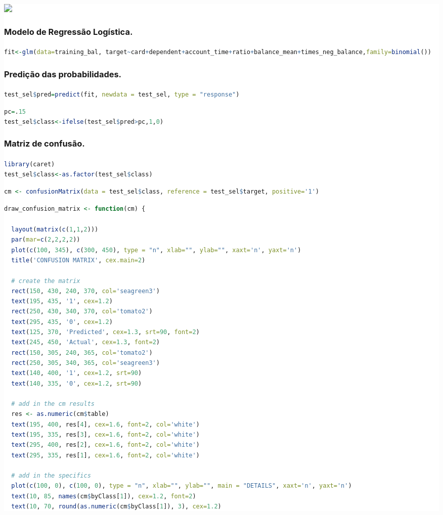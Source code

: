 ![](Banco_Tcheco_3_files/figure-html/unnamed-chunk-140-1.png)


### Modelo de Regressão Logística.


```r
fit<-glm(data=training_bal, target~card+dependent+account_time+ratio+balance_mean+times_neg_balance,family=binomial())
```


### Predição das probabilidades.


```r
test_sel$pred=predict(fit, newdata = test_sel, type = "response")
```


```r
pc=.15
test_sel$class<-ifelse(test_sel$pred>pc,1,0)
```


### Matriz de confusão.


```r
library(caret)
test_sel$class<-as.factor(test_sel$class)
```


```r
cm <- confusionMatrix(data = test_sel$class, reference = test_sel$target, positive='1')
```


```r
draw_confusion_matrix <- function(cm) {

  layout(matrix(c(1,1,2)))
  par(mar=c(2,2,2,2))
  plot(c(100, 345), c(300, 450), type = "n", xlab="", ylab="", xaxt='n', yaxt='n')
  title('CONFUSION MATRIX', cex.main=2)

  # create the matrix 
  rect(150, 430, 240, 370, col='seagreen3')
  text(195, 435, '1', cex=1.2)
  rect(250, 430, 340, 370, col='tomato2')
  text(295, 435, '0', cex=1.2)
  text(125, 370, 'Predicted', cex=1.3, srt=90, font=2)
  text(245, 450, 'Actual', cex=1.3, font=2)
  rect(150, 305, 240, 365, col='tomato2')
  rect(250, 305, 340, 365, col='seagreen3')
  text(140, 400, '1', cex=1.2, srt=90)
  text(140, 335, '0', cex=1.2, srt=90)

  # add in the cm results 
  res <- as.numeric(cm$table)
  text(195, 400, res[4], cex=1.6, font=2, col='white')
  text(195, 335, res[3], cex=1.6, font=2, col='white')
  text(295, 400, res[2], cex=1.6, font=2, col='white')
  text(295, 335, res[1], cex=1.6, font=2, col='white')

  # add in the specifics 
  plot(c(100, 0), c(100, 0), type = "n", xlab="", ylab="", main = "DETAILS", xaxt='n', yaxt='n')
  text(10, 85, names(cm$byClass[1]), cex=1.2, font=2)
  text(10, 70, round(as.numeric(cm$byClass[1]), 3), cex=1.2)
```